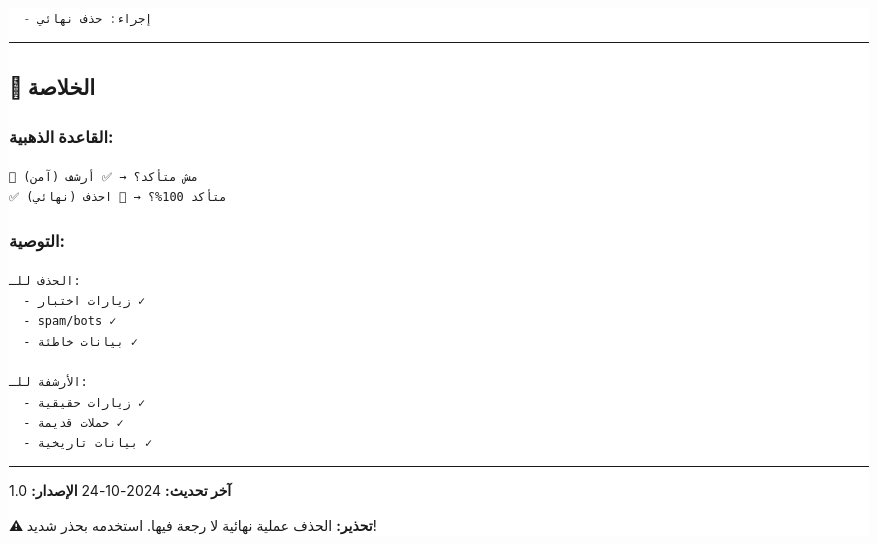 ```javascript
  - إجراء: حذف نهائي
```

---

## 📝 الخلاصة

### **القاعدة الذهبية:**
```
🤔 مش متأكد؟ → ✅ أرشف (آمن)
✅ متأكد 100%؟ → 🔴 احذف (نهائي)
```

### **التوصية:**
```
الحذف للـ:
  - زيارات اختبار ✓
  - spam/bots ✓
  - بيانات خاطئة ✓

الأرشفة للـ:
  - زيارات حقيقية ✓
  - حملات قديمة ✓
  - بيانات تاريخية ✓
```

---

**آخر تحديث:** 2024-10-24
**الإصدار:** 1.0

**⚠️ تحذير:** الحذف عملية نهائية لا رجعة فيها. استخدمه بحذر شديد!
